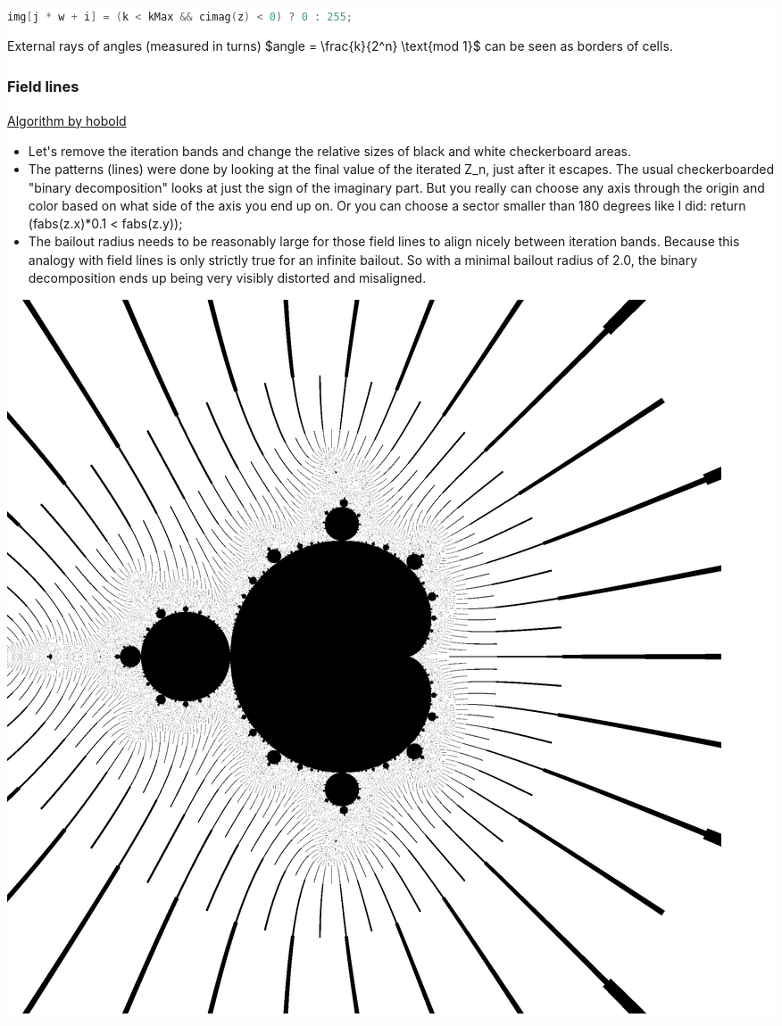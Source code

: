 ```c
img[j * w + i] = (k < kMax && cimag(z) < 0) ? 0 : 255; 
```

External rays of angles (measured in turns) $angle = \frac{k}{2^n}  \text{mod 1}$ can be seen as borders of cells. 


### Field lines

[Algorithm by hobold](https://fractalforums.org/fractal-mathematics-and-new-theories/28/plotting-field-lines-during-iteration/4233/new#new) 
* Let's remove the iteration bands and change the relative sizes of black and white checkerboard areas.
* The patterns (lines) were done by looking at the final value of the iterated Z_n, just after it escapes. The usual checkerboarded "binary decomposition" looks at just the sign of the imaginary part. But you really can choose any axis through the origin and color based on what side of the axis you end up on. Or you can choose a sector smaller than 180 degrees like I did: return (fabs(z.x)*0.1 < fabs(z.y));
* The bailout radius needs to be reasonably large for those field lines to align nicely between iteration bands. Because this analogy with field lines is only strictly true for an infinite bailout. So with a minimal bailout radius of 2.0, the binary decomposition ends up being very visibly distorted and misaligned.


![field-lines.png](./images/field-lines.png)